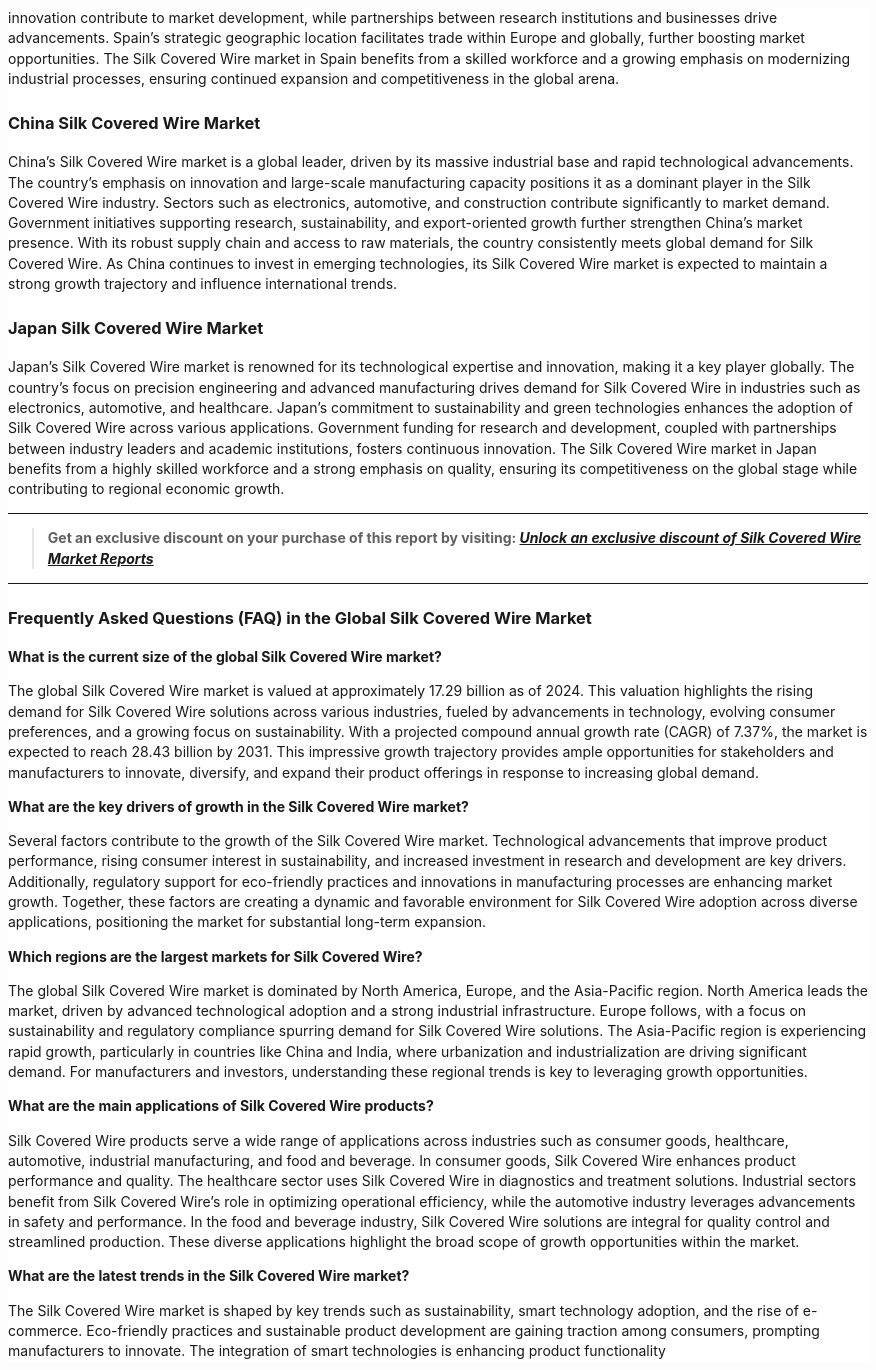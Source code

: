 innovation contribute to market development, while partnerships between research institutions and businesses drive advancements. Spain&rsquo;s strategic geographic location facilitates trade within Europe and globally, further boosting market opportunities. The Silk Covered Wire market in Spain benefits from a skilled workforce and a growing emphasis on modernizing industrial processes, ensuring continued expansion and competitiveness in the global arena.</p><h3>China Silk Covered Wire Market</h3><p>China&rsquo;s Silk Covered Wire market is a global leader, driven by its massive industrial base and rapid technological advancements. The country&rsquo;s emphasis on innovation and large-scale manufacturing capacity positions it as a dominant player in the Silk Covered Wire industry. Sectors such as electronics, automotive, and construction contribute significantly to market demand. Government initiatives supporting research, sustainability, and export-oriented growth further strengthen China&rsquo;s market presence. With its robust supply chain and access to raw materials, the country consistently meets global demand for Silk Covered Wire. As China continues to invest in emerging technologies, its Silk Covered Wire market is expected to maintain a strong growth trajectory and influence international trends.</p><h3>Japan Silk Covered Wire Market</h3><p>Japan&rsquo;s Silk Covered Wire market is renowned for its technological expertise and innovation, making it a key player globally. The country&rsquo;s focus on precision engineering and advanced manufacturing drives demand for Silk Covered Wire in industries such as electronics, automotive, and healthcare. Japan&rsquo;s commitment to sustainability and green technologies enhances the adoption of Silk Covered Wire across various applications. Government funding for research and development, coupled with partnerships between industry leaders and academic institutions, fosters continuous innovation. The Silk Covered Wire market in Japan benefits from a highly skilled workforce and a strong emphasis on quality, ensuring its competitiveness on the global stage while contributing to regional economic growth.</p><hr /><blockquote><p><strong>Get an exclusive discount on your purchase of this report by visiting: <em><a href="://marketresearchpulse.com/ask-for-discount/12884?utm_source=Github&amp;utm_medium=091">Unlock an exclusive discount of Silk Covered Wire Market Reports</a></em>&nbsp;</strong></p></blockquote><hr /><h3>Frequently Asked Questions (FAQ) in the Global Silk Covered Wire Market</h3><p><strong>What is the current size of the global Silk Covered Wire market?</strong></p><p>The global Silk Covered Wire market is valued at approximately 17.29 billion as of 2024. This valuation highlights the rising demand for Silk Covered Wire solutions across various industries, fueled by advancements in technology, evolving consumer preferences, and a growing focus on sustainability. With a projected compound annual growth rate (CAGR) of 7.37%, the market is expected to reach 28.43 billion by 2031. This impressive growth trajectory provides ample opportunities for stakeholders and manufacturers to innovate, diversify, and expand their product offerings in response to increasing global demand.</p><p><strong>What are the key drivers of growth in the Silk Covered Wire market?</strong></p><p>Several factors contribute to the growth of the Silk Covered Wire market. Technological advancements that improve product performance, rising consumer interest in sustainability, and increased investment in research and development are key drivers. Additionally, regulatory support for eco-friendly practices and innovations in manufacturing processes are enhancing market growth. Together, these factors are creating a dynamic and favorable environment for Silk Covered Wire adoption across diverse applications, positioning the market for substantial long-term expansion.</p><p><strong>Which regions are the largest markets for Silk Covered Wire?</strong></p><p>The global Silk Covered Wire market is dominated by North America, Europe, and the Asia-Pacific region. North America leads the market, driven by advanced technological adoption and a strong industrial infrastructure. Europe follows, with a focus on sustainability and regulatory compliance spurring demand for Silk Covered Wire solutions. The Asia-Pacific region is experiencing rapid growth, particularly in countries like China and India, where urbanization and industrialization are driving significant demand. For manufacturers and investors, understanding these regional trends is key to leveraging growth opportunities.</p><p><strong>What are the main applications of Silk Covered Wire products?</strong></p><p>Silk Covered Wire products serve a wide range of applications across industries such as consumer goods, healthcare, automotive, industrial manufacturing, and food and beverage. In consumer goods, Silk Covered Wire enhances product performance and quality. The healthcare sector uses Silk Covered Wire in diagnostics and treatment solutions. Industrial sectors benefit from Silk Covered Wire&rsquo;s role in optimizing operational efficiency, while the automotive industry leverages advancements in safety and performance. In the food and beverage industry, Silk Covered Wire solutions are integral for quality control and streamlined production. These diverse applications highlight the broad scope of growth opportunities within the market.</p><p><strong>What are the latest trends in the Silk Covered Wire market?</strong></p><p>The Silk Covered Wire market is shaped by key trends such as sustainability, smart technology adoption, and the rise of e-commerce. Eco-friendly practices and sustainable product development are gaining traction among consumers, prompting manufacturers to innovate. The integration of smart technologies is enhancing product functionality